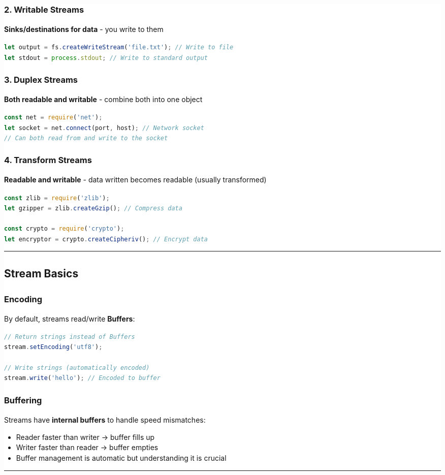 ### 2. Writable Streams

**Sinks/destinations for data** - you write to them

```javascript
let output = fs.createWriteStream('file.txt'); // Write to file
let stdout = process.stdout; // Write to standard output
```

### 3. Duplex Streams

**Both readable and writable** - combine both into one object

```javascript
const net = require('net');
let socket = net.connect(port, host); // Network socket
// Can both read from and write to the socket
```

### 4. Transform Streams

**Readable and writable** - data written becomes readable (usually transformed)

```javascript
const zlib = require('zlib');
let gzipper = zlib.createGzip(); // Compress data

const crypto = require('crypto');
let encryptor = crypto.createCipheriv(); // Encrypt data
```

---

## Stream Basics

### Encoding

By default, streams read/write **Buffers**:

```javascript
// Return strings instead of Buffers
stream.setEncoding('utf8');

// Write strings (automatically encoded)
stream.write('hello'); // Encoded to buffer
```

### Buffering

Streams have **internal buffers** to handle speed mismatches:

- Reader faster than writer → buffer fills up
- Writer faster than reader → buffer empties
- Buffer management is automatic but understanding it is crucial

---
